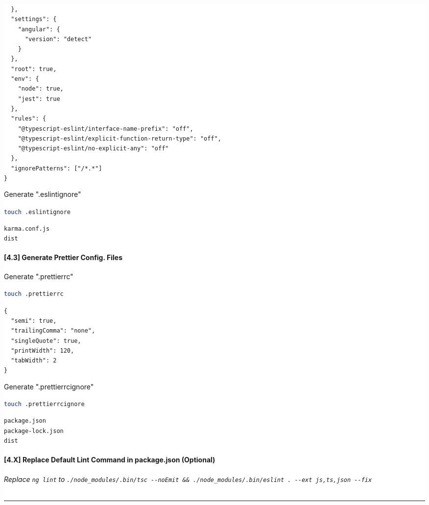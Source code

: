 ```jsonc
  },
  "settings": {
    "angular": {
      "version": "detect"
    }
  },
  "root": true,
  "env": {
    "node": true,
    "jest": true
  },
  "rules": {
    "@typescript-eslint/interface-name-prefix": "off",
    "@typescript-eslint/explicit-function-return-type": "off",
    "@typescript-eslint/no-explicit-any": "off"
  },
  "ignorePatterns": ["/*.*"]
}
```
Generate ".eslintignore"
```bash
touch .eslintignore
```
```
karma.conf.js
dist
```
#### [4.3] Generate Prettier Config. Files
Generate ".prettierrc"
```bash
touch .prettierrc
```
```jsonc
{
  "semi": true,
  "trailingComma": "none",
  "singleQuote": true,
  "printWidth": 120,
  "tabWidth": 2
}
```
Generate ".prettierrcignore"
```bash
touch .prettierrcignore
```
```
package.json
package-lock.json
dist
```
#### [4.X] Replace Default Lint Command in package.json (Optional)
###### Replace `ng lint` to `./node_modules/.bin/tsc --noEmit && ./node_modules/.bin/eslint . --ext js,ts,json --fix`
------
